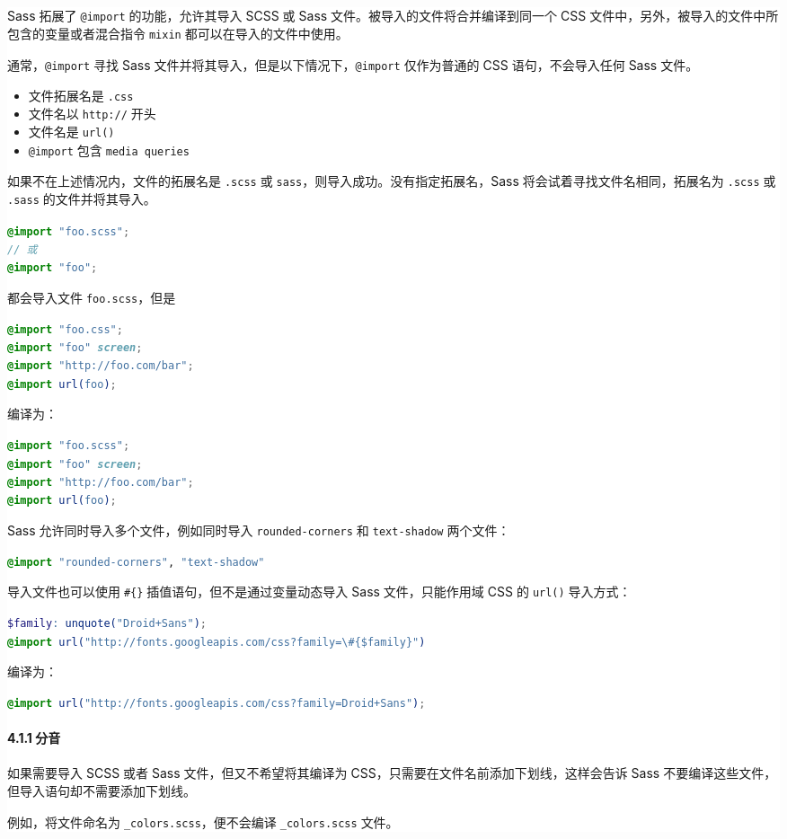 Sass 拓展了 `@import` 的功能，允许其导入 SCSS 或 Sass 文件。被导入的文件将合并编译到同一个 CSS 文件中，另外，被导入的文件中所包含的变量或者混合指令 `mixin` 都可以在导入的文件中使用。

通常，`@import` 寻找 Sass 文件并将其导入，但是以下情况下，`@import` 仅作为普通的 CSS 语句，不会导入任何 Sass 文件。

- 文件拓展名是 `.css`
- 文件名以 `http://` 开头
- 文件名是 `url()`
- `@import` 包含 `media queries`

如果不在上述情况内，文件的拓展名是 `.scss` 或 `sass`，则导入成功。没有指定拓展名，Sass 将会试着寻找文件名相同，拓展名为 `.scss` 或 `.sass` 的文件并将其导入。

```scss
@import "foo.scss";
// 或
@import "foo";
```

都会导入文件 `foo.scss`，但是

```scss
@import "foo.css";
@import "foo" screen;
@import "http://foo.com/bar";
@import url(foo);
```

编译为：

```css
@import "foo.scss";
@import "foo" screen;
@import "http://foo.com/bar";
@import url(foo);
```

Sass 允许同时导入多个文件，例如同时导入 `rounded-corners` 和 `text-shadow` 两个文件：

```scss
@import "rounded-corners", "text-shadow"
```

导入文件也可以使用 `#{}` 插值语句，但不是通过变量动态导入 Sass 文件，只能作用域 CSS 的 `url()` 导入方式：

```scss
$family: unquote("Droid+Sans");
@import url("http://fonts.googleapis.com/css?family=\#{$family}")
```

编译为：

```css
@import url("http://fonts.googleapis.com/css?family=Droid+Sans");
```

#### 4.1.1 分音

如果需要导入 SCSS 或者 Sass 文件，但又不希望将其编译为 CSS，只需要在文件名前添加下划线，这样会告诉 Sass 不要编译这些文件，但导入语句却不需要添加下划线。

例如，将文件命名为 `_colors.scss`，便不会编译 `_colors.scss` 文件。
